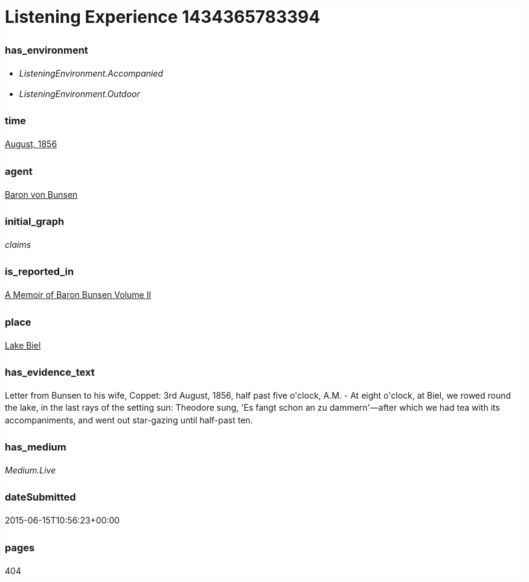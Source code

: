 # Listening Experience 1434365783394

### has_environment

 - *ListeningEnvironment.Accompanied*

 - *ListeningEnvironment.Outdoor*

### time


[August, 1856](#August-1856)

### agent


[Baron von Bunsen](#Baron-von-Bunsen)

### initial_graph


*claims*

### is_reported_in


[A Memoir of Baron Bunsen Volume II](#A-Memoir-of-Baron-Bunsen-Volume-II)

### place


[Lake Biel](#Lake-Biel)

### has_evidence_text


Letter from Bunsen to his wife, Coppet: 3rd August, 1856, half past five o'clock, A.M. -
At eight o'clock, at Biel, we rowed round the lake, in the last rays of the setting sun: Theodore sung, 'Es fangt schon an zu dammern'—after which we had tea with its accompaniments, and went out star-gazing until half-past ten.


### has_medium


*Medium.Live*

### dateSubmitted


2015-06-15T10:56:23+00:00

### pages


404
